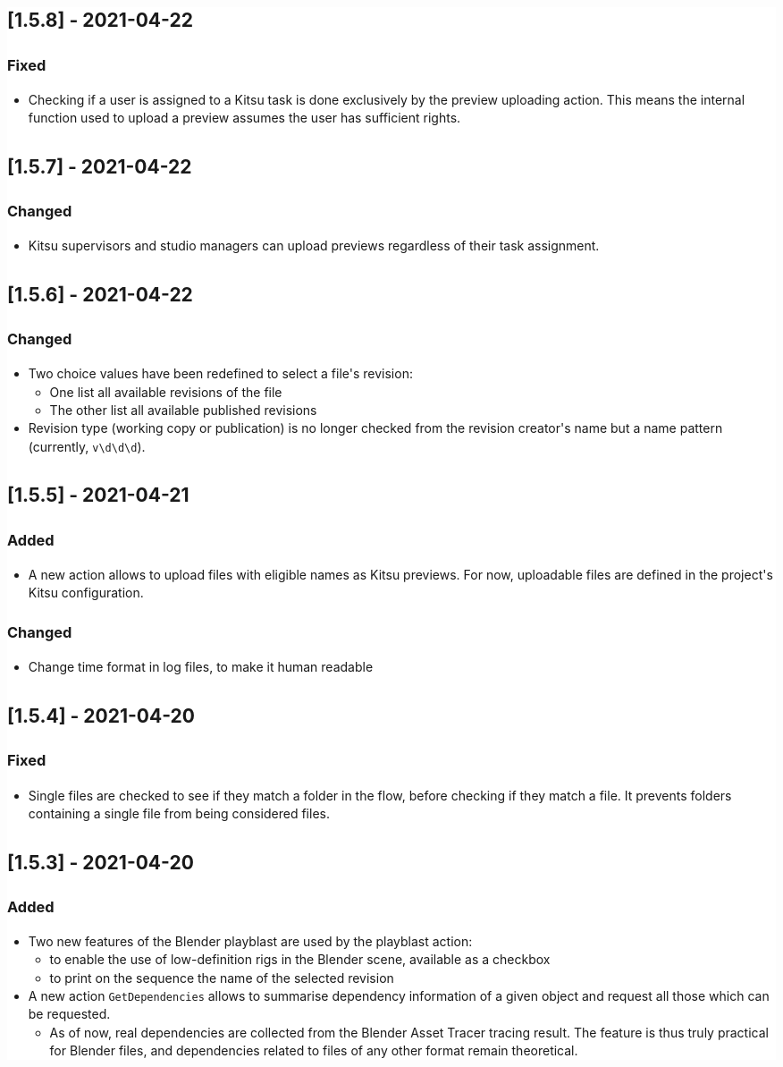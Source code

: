 ## [1.5.8] - 2021-04-22

### Fixed

* Checking if a user is assigned to a Kitsu task is done exclusively by the preview uploading action. This means the internal function used to upload a preview assumes the user has sufficient rights.

## [1.5.7] - 2021-04-22

### Changed

* Kitsu supervisors and studio managers can upload previews regardless of their task assignment.

## [1.5.6] - 2021-04-22

### Changed

* Two choice values have been redefined to select a file's revision:
  - One list all available revisions of the file
  - The other list all available published revisions
* Revision type (working copy or publication) is no longer checked from the revision creator's name but a name pattern (currently, `v\d\d\d`).

## [1.5.5] - 2021-04-21

### Added

* A new action allows to upload files with eligible names as Kitsu previews. For now, uploadable files are defined in the project's Kitsu configuration.

### Changed

* Change time format in log files, to make it human readable

## [1.5.4] - 2021-04-20

### Fixed

* Single files are checked to see if they match a folder in the flow, before checking if they match a file. It prevents folders containing a single file from being considered files.

## [1.5.3] - 2021-04-20

### Added

* Two new features of the Blender playblast are used by the playblast action:
  - to enable the use of low-definition rigs in the Blender scene, available as a checkbox
  - to print on the sequence the name of the selected revision
* A new action `GetDependencies` allows to summarise dependency information of a given object and request all those which can be requested.
  - As of now, real dependencies are collected from the Blender Asset Tracer tracing result. The feature is thus truly practical for Blender files, and dependencies related to files of any other format remain theoretical.


[^1]: Except we started libreflow MAJOR version number at 1, as we consider our in-house previous flow being version 0.